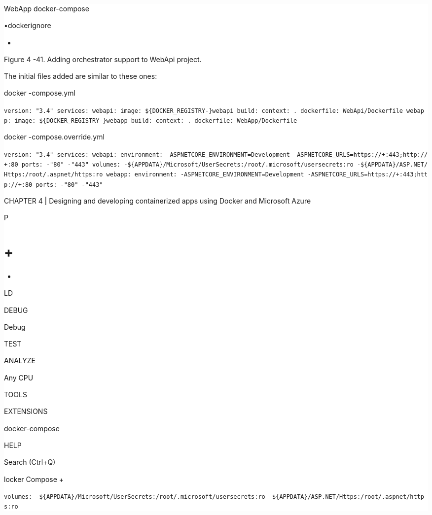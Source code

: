 WebApp docker-compose

•dockerignore

+

Figure 4 -41. Adding orchestrator support to WebApi project.

The initial files added are similar to these ones:

docker -compose.yml

```
version: "3.4" services: webapi: image: ${DOCKER_REGISTRY-}webapi build: context: . dockerfile: WebApi/Dockerfile webapp: image: ${DOCKER_REGISTRY-}webapp build: context: . dockerfile: WebApp/Dockerfile
```

docker -compose.override.yml

```
version: "3.4" services: webapi: environment: -ASPNETCORE_ENVIRONMENT=Development -ASPNETCORE_URLS=https://+:443;http://+:80 ports: -"80" -"443" volumes: -${APPDATA}/Microsoft/UserSecrets:/root/.microsoft/usersecrets:ro -${APPDATA}/ASP.NET/Https:/root/.aspnet/https:ro webapp: environment: -ASPNETCORE_ENVIRONMENT=Development -ASPNETCORE_URLS=https://+:443;http://+:80 ports: -"80" -"443"
```

CHAPTER 4 | Designing and developing containerized apps using Docker and Microsoft Azure

P

# +

+

LD

DEBUG

Debug

TEST

ANALYZE

Any CPU

TOOLS

EXTENSIONS

docker-compose

HELP

Search (Ctrl+Q)

locker Compose +

```
volumes: -${APPDATA}/Microsoft/UserSecrets:/root/.microsoft/usersecrets:ro -${APPDATA}/ASP.NET/Https:/root/.aspnet/https:ro
```
